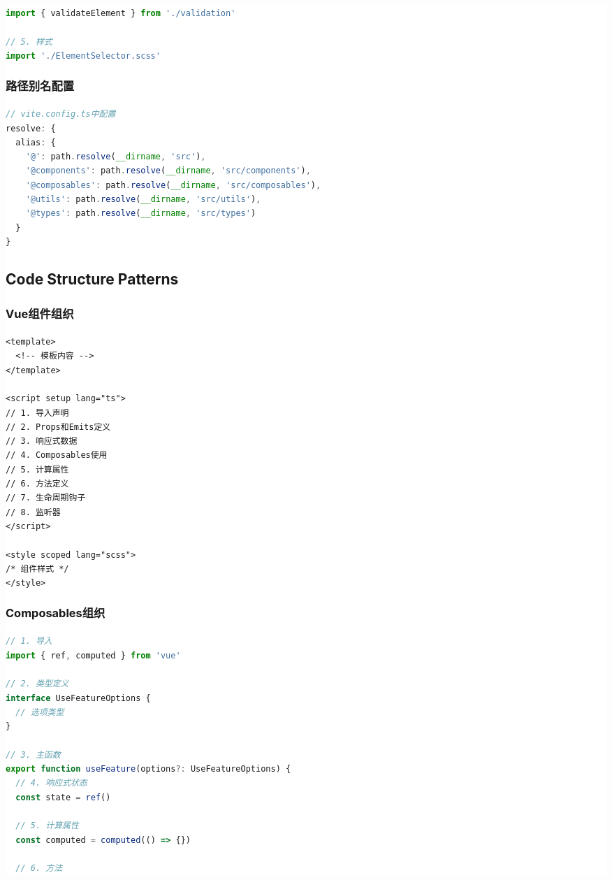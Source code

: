 ```typescript
import { validateElement } from './validation'

// 5. 样式
import './ElementSelector.scss'
```

### 路径别名配置
```typescript
// vite.config.ts中配置
resolve: {
  alias: {
    '@': path.resolve(__dirname, 'src'),
    '@components': path.resolve(__dirname, 'src/components'),
    '@composables': path.resolve(__dirname, 'src/composables'),
    '@utils': path.resolve(__dirname, 'src/utils'),
    '@types': path.resolve(__dirname, 'src/types')
  }
}
```

## Code Structure Patterns

### Vue组件组织
```vue
<template>
  <!-- 模板内容 -->
</template>

<script setup lang="ts">
// 1. 导入声明
// 2. Props和Emits定义
// 3. 响应式数据
// 4. Composables使用
// 5. 计算属性
// 6. 方法定义
// 7. 生命周期钩子
// 8. 监听器
</script>

<style scoped lang="scss">
/* 组件样式 */
</style>
```

### Composables组织
```typescript
// 1. 导入
import { ref, computed } from 'vue'

// 2. 类型定义
interface UseFeatureOptions {
  // 选项类型
}

// 3. 主函数
export function useFeature(options?: UseFeatureOptions) {
  // 4. 响应式状态
  const state = ref()
  
  // 5. 计算属性
  const computed = computed(() => {})
  
  // 6. 方法
```